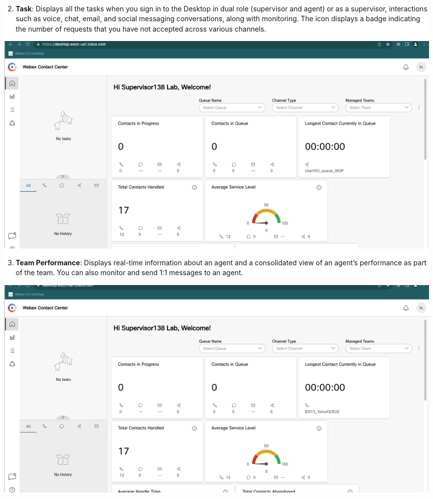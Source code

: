 2. **Task**: Displays all the tasks when you sign in to the Desktop in dual role (supervisor and agent) or as a supervisor, interactions such as voice, chat, email, and social messaging conversations, along with monitoring. The icon displays a badge indicating the number of requests that you have not accepted across various channels.

![Supervisor_Task](/assets/images/Supervisor/Supervisor_Task.gif)

3. **Team Performance**: Displays real-time information about an agent and a consolidated view of an agent’s performance as part of the team. You can also monitor and send 1:1 messages to an agent.

![Supervisor_TeamPerformance](/assets/images/Supervisor/Supervisor_TeamPerformace.gif)
